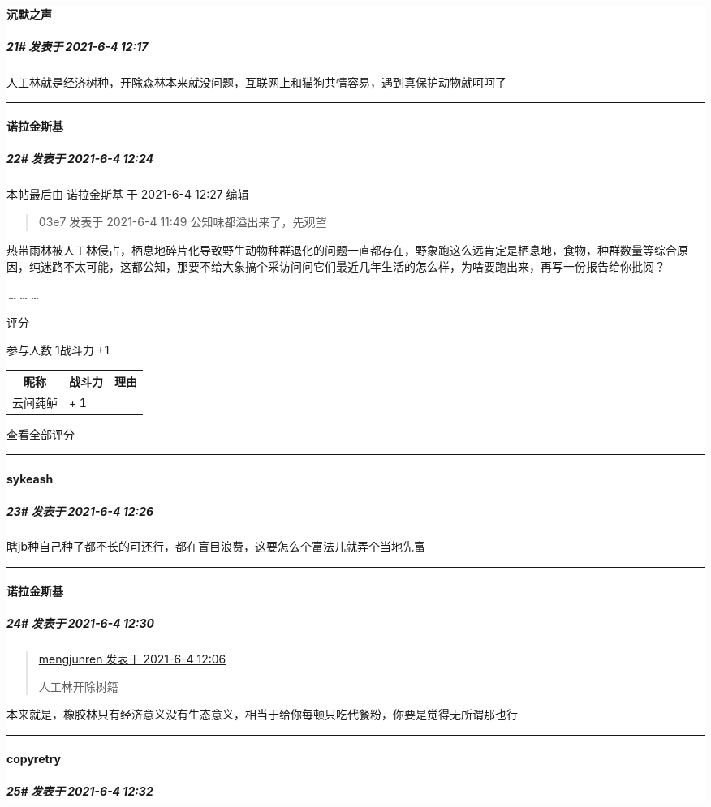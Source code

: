 ####  沉默之声  
##### 21#       发表于 2021-6-4 12:17


人工林就是经济树种，开除森林本来就没问题，互联网上和猫狗共情容易，遇到真保护动物就呵呵了


*****

####  诺拉金斯基  
##### 22#       发表于 2021-6-4 12:24


 本帖最后由 诺拉金斯基 于 2021-6-4 12:27 编辑 
<blockquote>03e7 发表于 2021-6-4 11:49
公知味都溢出来了，先观望</blockquote>
热带雨林被人工林侵占，栖息地碎片化导致野生动物种群退化的问题一直都存在，野象跑这么远肯定是栖息地，食物，种群数量等综合原因，纯迷路不太可能，这都公知，那要不给大象搞个采访问问它们最近几年生活的怎么样，为啥要跑出来，再写一份报告给你批阅？


﹍﹍﹍

评分


 参与人数 1战斗力 +1

|昵称|战斗力|理由|
|----|---|---|
| 云间莼鲈| + 1||


查看全部评分


*****

####  sykeash  
##### 23#       发表于 2021-6-4 12:26


瞎jb种自己种了都不长的可还行，都在盲目浪费，这要怎么个富法儿就弄个当地先富


*****

####  诺拉金斯基  
##### 24#       发表于 2021-6-4 12:30


<blockquote><a href="httphttps://bbs.saraba1st.com/2b/forum.php?mod=redirect&amp;goto=findpost&amp;pid=51470929&amp;ptid=2007998" target="_blank">mengjunren 发表于 2021-6-4 12:06</a>

人工林开除树籍</blockquote>
本来就是，橡胶林只有经济意义没有生态意义，相当于给你每顿只吃代餐粉，你要是觉得无所谓那也行


*****

####  copyretry  
##### 25#       发表于 2021-6-4 12:32
